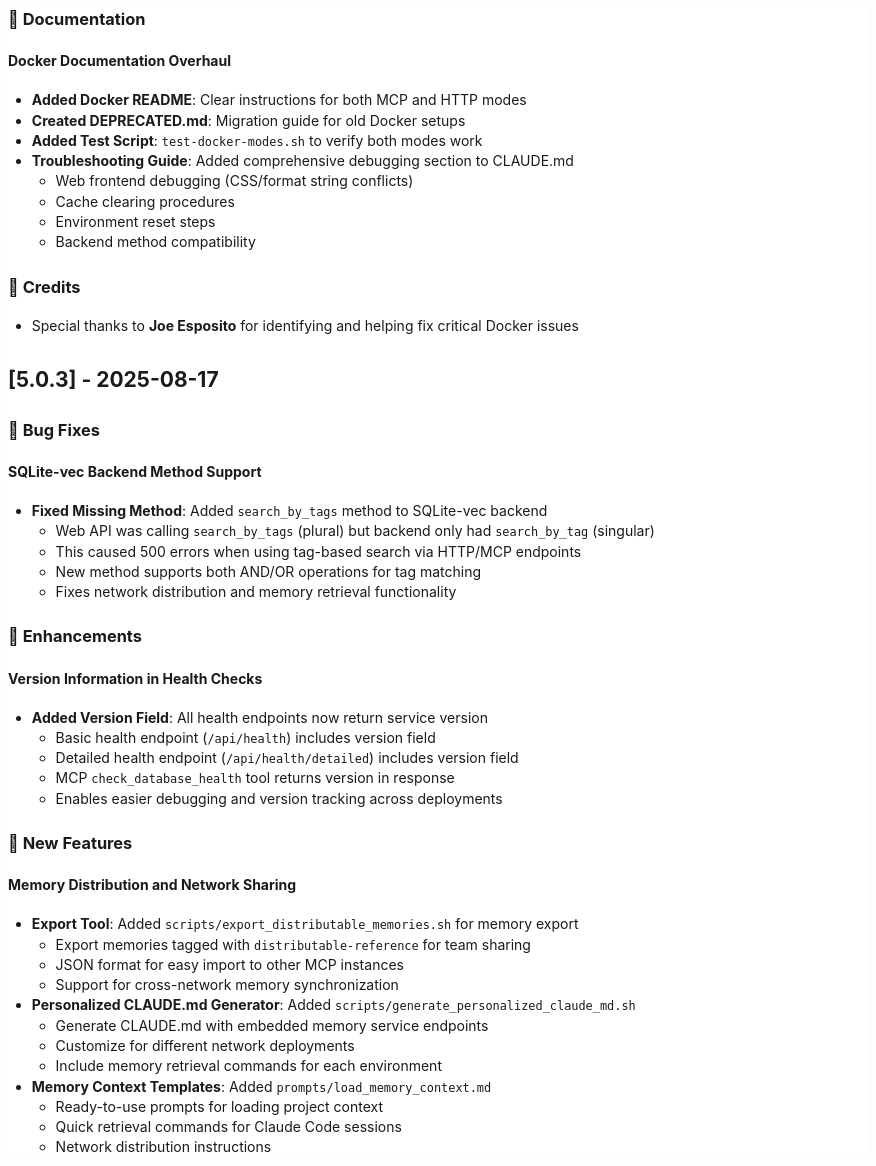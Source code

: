 ### 📝 **Documentation**

#### Docker Documentation Overhaul
- **Added Docker README**: Clear instructions for both MCP and HTTP modes
- **Created DEPRECATED.md**: Migration guide for old Docker setups
- **Added Test Script**: `test-docker-modes.sh` to verify both modes work
- **Troubleshooting Guide**: Added comprehensive debugging section to CLAUDE.md
  - Web frontend debugging (CSS/format string conflicts)
  - Cache clearing procedures
  - Environment reset steps
  - Backend method compatibility

### 🙏 **Credits**
- Special thanks to **Joe Esposito** for identifying and helping fix critical Docker issues

## [5.0.3] - 2025-08-17

### 🐛 **Bug Fixes**

#### SQLite-vec Backend Method Support
- **Fixed Missing Method**: Added `search_by_tags` method to SQLite-vec backend
  - Web API was calling `search_by_tags` (plural) but backend only had `search_by_tag` (singular)
  - This caused 500 errors when using tag-based search via HTTP/MCP endpoints
  - New method supports both AND/OR operations for tag matching
  - Fixes network distribution and memory retrieval functionality

### 🚀 **Enhancements**

#### Version Information in Health Checks
- **Added Version Field**: All health endpoints now return service version
  - Basic health endpoint (`/api/health`) includes version field
  - Detailed health endpoint (`/api/health/detailed`) includes version field
  - MCP `check_database_health` tool returns version in response
  - Enables easier debugging and version tracking across deployments

### 🚀 **New Features**

#### Memory Distribution and Network Sharing
- **Export Tool**: Added `scripts/export_distributable_memories.sh` for memory export
  - Export memories tagged with `distributable-reference` for team sharing
  - JSON format for easy import to other MCP instances
  - Support for cross-network memory synchronization
- **Personalized CLAUDE.md Generator**: Added `scripts/generate_personalized_claude_md.sh`
  - Generate CLAUDE.md with embedded memory service endpoints
  - Customize for different network deployments
  - Include memory retrieval commands for each environment
- **Memory Context Templates**: Added `prompts/load_memory_context.md`
  - Ready-to-use prompts for loading project context
  - Quick retrieval commands for Claude Code sessions
  - Network distribution instructions
